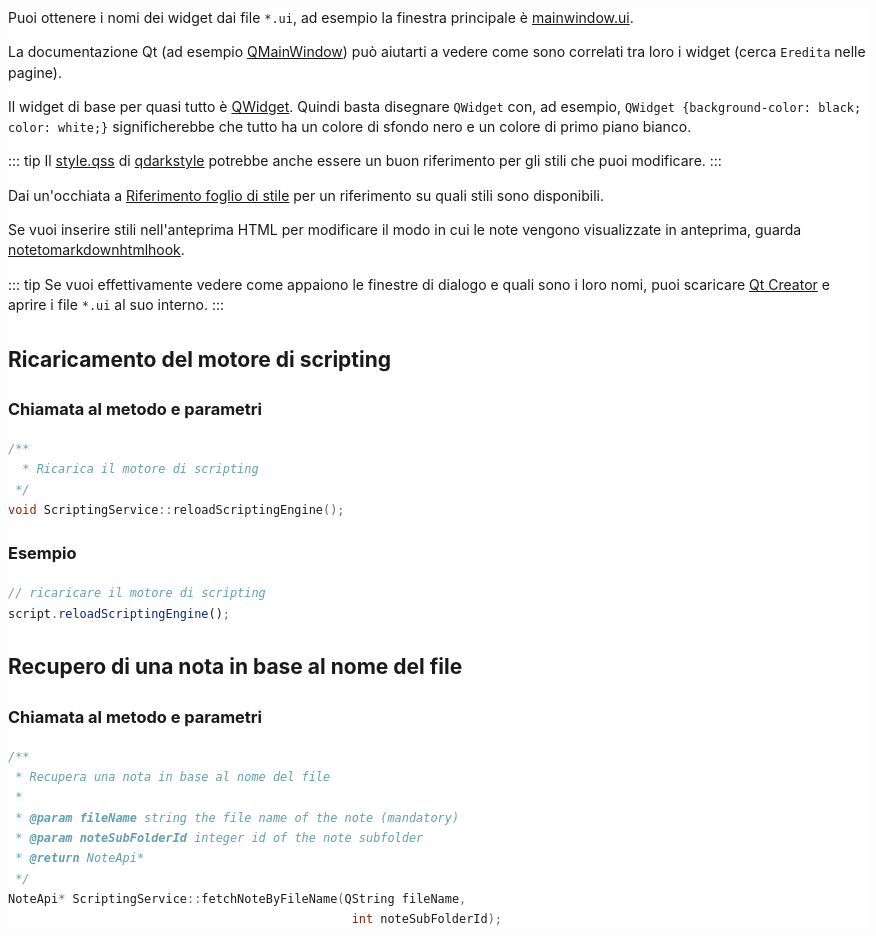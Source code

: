Puoi ottenere i nomi dei widget dai file `*.ui`, ad esempio la finestra principale è [mainwindow.ui](https://github.com/pbek/QOwnNotes/blob/main/src/mainwindow.ui).

La documentazione Qt (ad esempio [QMainWindow](https://doc.qt.io/qt-5/qmainwindow.html)) può aiutarti a vedere come sono correlati tra loro i widget (cerca `Eredita` nelle pagine).

Il widget di base per quasi tutto è [QWidget](https://doc.qt.io/qt-5/qwidget.html). Quindi basta disegnare `QWidget` con, ad esempio, `QWidget {background-color: black; color: white;}` significherebbe che tutto ha un colore di sfondo nero e un colore di primo piano bianco.

::: tip
Il [style.qss](https://github.com/pbek/QOwnNotes/blob/main/src/libraries/qdarkstyle/style.qss) di [qdarkstyle](https://github.com/pbek/QOwnNotes/blob/main/src/libraries/qdarkstyle) potrebbe anche essere un buon riferimento per gli stili che puoi modificare.
:::

Dai un'occhiata a [Riferimento foglio di stile](http://doc.qt.io/qt-5/stylesheet-reference.html) per un riferimento su quali stili sono disponibili.

Se vuoi inserire stili nell'anteprima HTML per modificare il modo in cui le note vengono visualizzate in anteprima, guarda [notetomarkdownhtmlhook](hooks.html#notetomarkdownhtmlhook).

::: tip
Se vuoi effettivamente vedere come appaiono le finestre di dialogo e quali sono i loro nomi, puoi scaricare [Qt Creator](https://www.qt.io/product/development-tools) e aprire i file `*.ui` al suo interno.
:::

Ricaricamento del motore di scripting
------------------------------

### Chiamata al metodo e parametri
```cpp
/**
  * Ricarica il motore di scripting
 */
void ScriptingService::reloadScriptingEngine();
```

### Esempio
```js
// ricaricare il motore di scripting
script.reloadScriptingEngine();
```

Recupero di una nota in base al nome del file
--------------------------------

### Chiamata al metodo e parametri
```cpp
/**
 * Recupera una nota in base al nome del file
 *
 * @param fileName string the file name of the note (mandatory)
 * @param noteSubFolderId integer id of the note subfolder
 * @return NoteApi*
 */
NoteApi* ScriptingService::fetchNoteByFileName(QString fileName,
                                                int noteSubFolderId);
```

